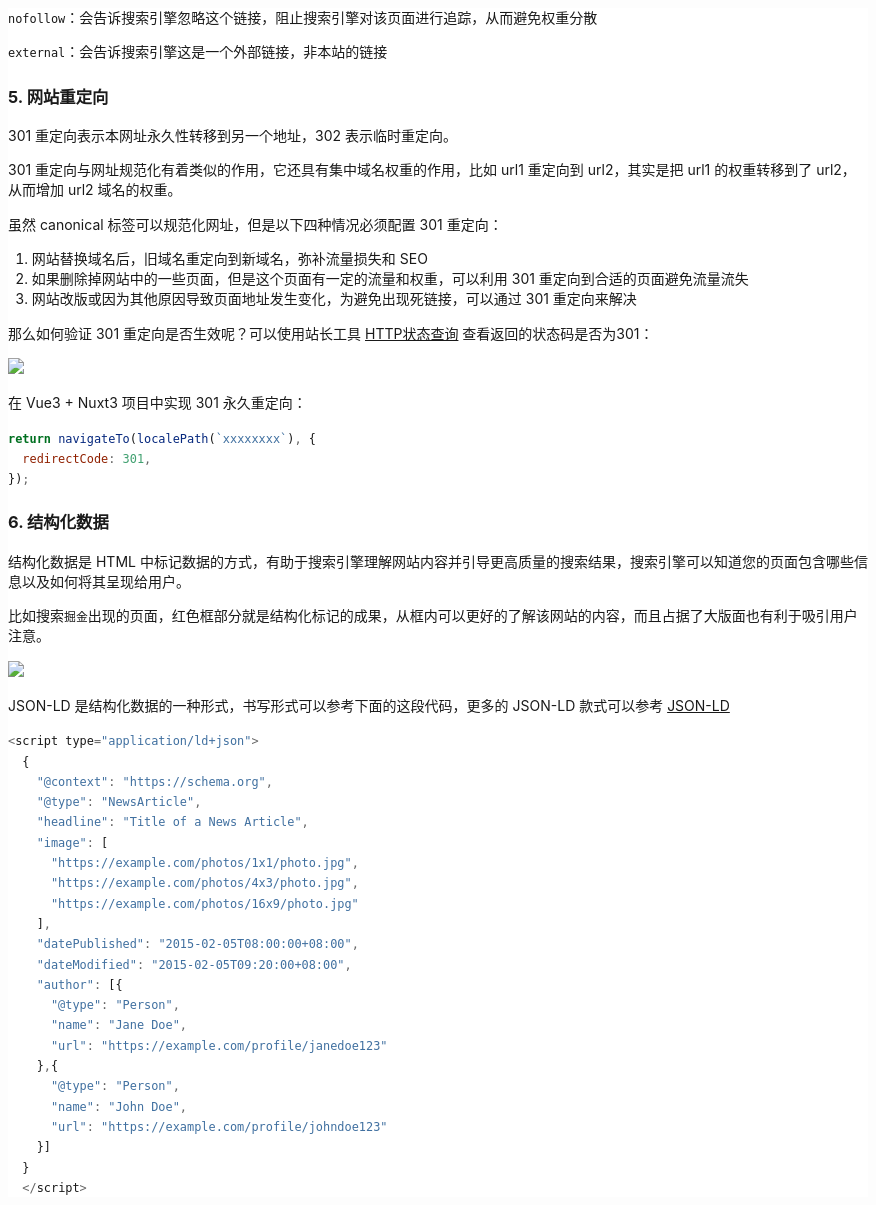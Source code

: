 `nofollow`：会告诉搜索引擎忽略这个链接，阻止搜索引擎对该页面进行追踪，从而避免权重分散

`external`：会告诉搜索引擎这是一个外部链接，非本站的链接

### 5. 网站重定向
301 重定向表示本网址永久性转移到另一个地址，302 表示临时重定向。

301 重定向与网址规范化有着类似的作用，它还具有集中域名权重的作用，比如 url1 重定向到 url2，其实是把 url1 的权重转移到了 url2，从而增加 url2 域名的权重。

虽然 canonical 标签可以规范化网址，但是以下四种情况必须配置 301 重定向：

1. 网站替换域名后，旧域名重定向到新域名，弥补流量损失和 SEO
2. 如果删除掉网站中的一些页面，但是这个页面有一定的流量和权重，可以利用 301 重定向到合适的页面避免流量流失
3. 网站改版或因为其他原因导致页面地址发生变化，为避免出现死链接，可以通过 301 重定向来解决

那么如何验证 301 重定向是否生效呢？可以使用站长工具 [HTTP状态查询](https://tool.chinaz.com/pagestatus/) 查看返回的状态码是否为301：



![](https://cdn.nlark.com/yuque/0/2024/png/207857/1726107805257-e11fcc57-4c2f-4e12-bd1a-20c8911a9332.png)

在 Vue3 + Nuxt3 项目中实现 301 永久重定向：

```javascript
return navigateTo(localePath(`xxxxxxxx`), {
  redirectCode: 301,
});
```

### 6. 结构化数据
结构化数据是 HTML 中标记数据的方式，有助于搜索引擎理解网站内容并引导更高质量的搜索结果，搜索引擎可以知道您的页面包含哪些信息以及如何将其呈现给用户。

比如搜索`掘金`出现的页面，红色框部分就是结构化标记的成果，从框内可以更好的了解该网站的内容，而且占据了大版面也有利于吸引用户注意。

![](https://cdn.nlark.com/yuque/0/2024/png/207857/1726107827793-3aa91517-bee5-49f4-9dd8-4efa8300b4bd.png)

JSON-LD 是结构化数据的一种形式，书写形式可以参考下面的这段代码，更多的 JSON-LD 款式可以参考 [JSON-LD](https://developers.google.com/search/docs/appearance/structured-data/search-gallery?hl=zh-cn)

```javascript
<script type="application/ld+json">
  {
    "@context": "https://schema.org",
    "@type": "NewsArticle",
    "headline": "Title of a News Article",
    "image": [
      "https://example.com/photos/1x1/photo.jpg",
      "https://example.com/photos/4x3/photo.jpg",
      "https://example.com/photos/16x9/photo.jpg"
    ],
    "datePublished": "2015-02-05T08:00:00+08:00",
    "dateModified": "2015-02-05T09:20:00+08:00",
    "author": [{
      "@type": "Person",
      "name": "Jane Doe",
      "url": "https://example.com/profile/janedoe123"
    },{
      "@type": "Person",
      "name": "John Doe",
      "url": "https://example.com/profile/johndoe123"
    }]
  }
  </script>
```
